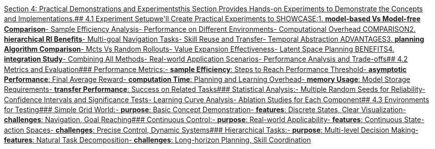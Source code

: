 [Section 4: Practical Demonstrations and Experimentsthis Section Provides Hands-on Experiments to Demonstrate the Concepts and Implementations.## 4.1 Experiment Setupwe'll Create Practical Experiments to SHOWCASE:1. **model-based Vs Model-free Comparison**- Sample Efficiency Analysis- Performance on Different Environments- Computational Overhead COMPARISON2. **hierarchical Rl Benefits**- Multi-goal Navigation Tasks- Skill Reuse and Transfer- Temporal Abstraction ADVANTAGES3. **planning Algorithm Comparison**- Mcts Vs Random Rollouts- Value Expansion Effectiveness- Latent Space Planning BENEFITS4. **integration Study**- Combining All Methods- Real-world Application Scenarios- Performance Analysis and Trade-offs## 4.2 Metrics and Evaluation### Performance Metrics:- **sample Efficiency**: Steps to Reach Performance Threshold- **asymptotic Performance**: Final Average Reward- **computation Time**: Planning and Learning Overhead- **memory Usage**: Model Storage Requirements- **transfer Performance**: Success on Related Tasks### Statistical Analysis:- Multiple Random Seeds for Reliability- Confidence Intervals and Significance Tests- Learning Curve Analysis- Ablation Studies for Each Component## 4.3 Environments for Testing### Simple Grid World:- **purpose**: Basic Concept Demonstration- **features**: Discrete States, Clear Visualization- **challenges**: Navigation, Goal Reaching### Continuous Control:- **purpose**: Real-world Applicability- **features**: Continuous State-action Spaces- **challenges**: Precise Control, Dynamic Systems### Hierarchical Tasks:- **purpose**: Multi-level Decision Making- **features**: Natural Task Decomposition- **challenges**: Long-horizon Planning, Skill Coordination](#section-4-practical-demonstrations-and-experimentsthis-section-provides-hands-on-experiments-to-demonstrate-the-concepts-and-implementations-41-experiment-setupwell-create-practical-experiments-to-showcase1-model-based-vs-model-free-comparison--sample-efficiency-analysis--performance-on-different-environments--computational-overhead-comparison2-hierarchical-rl-benefits--multi-goal-navigation-tasks--skill-reuse-and-transfer--temporal-abstraction-advantages3-planning-algorithm-comparison--mcts-vs-random-rollouts--value-expansion-effectiveness--latent-space-planning-benefits4-integration-study--combining-all-methods--real-world-application-scenarios--performance-analysis-and-trade-offs-42-metrics-and-evaluation-performance-metrics--sample-efficiency-steps-to-reach-performance-threshold--asymptotic-performance-final-average-reward--computation-time-planning-and-learning-overhead--memory-usage-model-storage-requirements--transfer-performance-success-on-related-tasks-statistical-analysis--multiple-random-seeds-for-reliability--confidence-intervals-and-significance-tests--learning-curve-analysis--ablation-studies-for-each-component-43-environments-for-testing-simple-grid-world--purpose-basic-concept-demonstration--features-discrete-states-clear-visualization--challenges-navigation-goal-reaching-continuous-control--purpose-real-world-applicability--features-continuous-state-action-spaces--challenges-precise-control-dynamic-systems-hierarchical-tasks--purpose-multi-level-decision-making--features-natural-task-decomposition--challenges-long-horizon-planning-skill-coordination)
